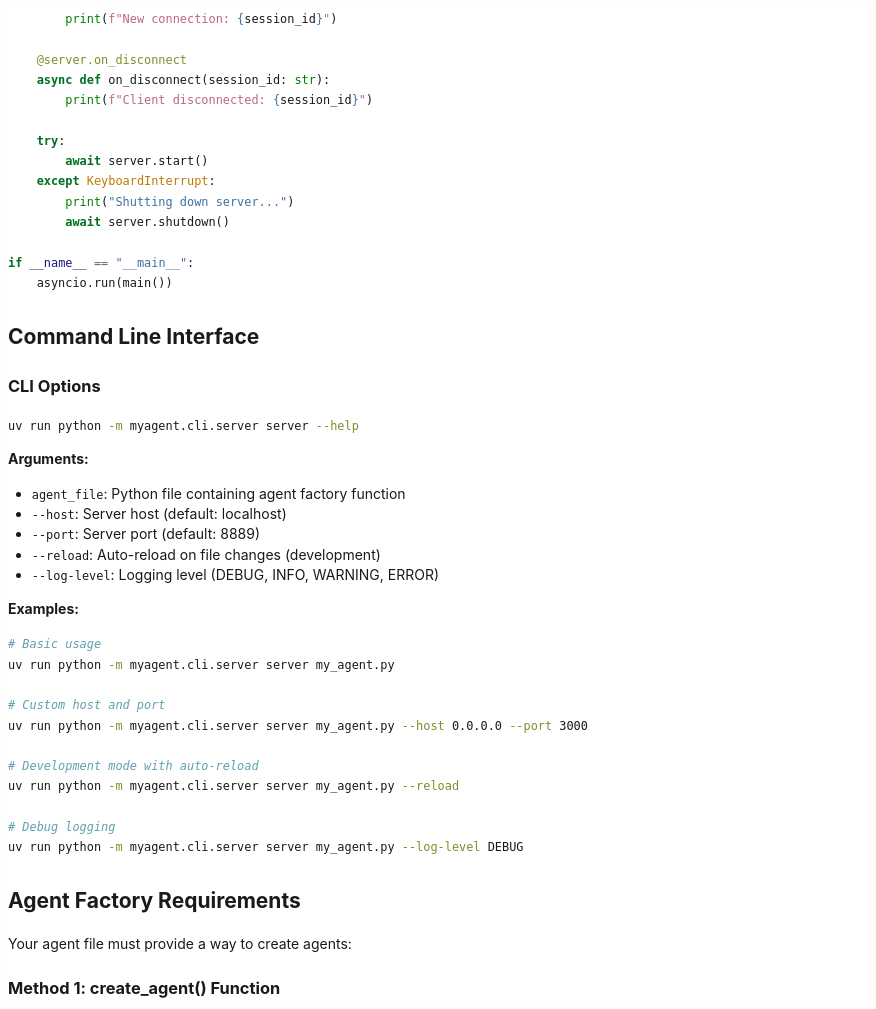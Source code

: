 ```python
        print(f"New connection: {session_id}")
    
    @server.on_disconnect  
    async def on_disconnect(session_id: str):
        print(f"Client disconnected: {session_id}")
    
    try:
        await server.start()
    except KeyboardInterrupt:
        print("Shutting down server...")
        await server.shutdown()

if __name__ == "__main__":
    asyncio.run(main())
```

## Command Line Interface

### CLI Options

```bash
uv run python -m myagent.cli.server server --help
```

**Arguments:**
- `agent_file`: Python file containing agent factory function
- `--host`: Server host (default: localhost)  
- `--port`: Server port (default: 8889)
- `--reload`: Auto-reload on file changes (development)
- `--log-level`: Logging level (DEBUG, INFO, WARNING, ERROR)

**Examples:**
```bash
# Basic usage
uv run python -m myagent.cli.server server my_agent.py

# Custom host and port
uv run python -m myagent.cli.server server my_agent.py --host 0.0.0.0 --port 3000

# Development mode with auto-reload
uv run python -m myagent.cli.server server my_agent.py --reload

# Debug logging
uv run python -m myagent.cli.server server my_agent.py --log-level DEBUG
```

## Agent Factory Requirements

Your agent file must provide a way to create agents:

### Method 1: create_agent() Function
